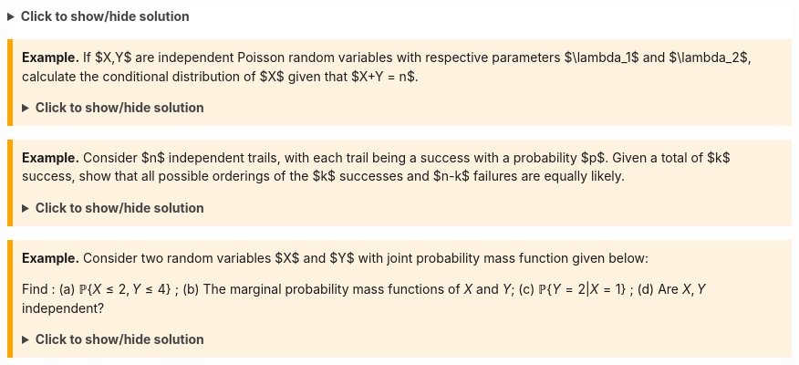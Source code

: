 
<details style="margin-top: 1em;"><summary style="font-weight: bold; color: #444; cursor: pointer;">
    Click to show/hide solution
  </summary></details>

</div>






<div style="border-left: 6px solid orange; background-color: #fff3e0; padding: 10px; margin: 15px 0;">
  <strong>Example.</strong>  If $X,Y$ are independent Poisson random variables with respective parameters $\lambda_1$ and $\lambda_2$, calculate the conditional distribution of $X$ given that $X+Y = n$.


  <details style="margin-top: 1em;"><summary style="font-weight: bold; color: #444; cursor: pointer;">
    Click to show/hide solution
  </summary></details>

</div>


 




<div style="border-left: 6px solid orange; background-color: #fff3e0; padding: 10px; margin: 15px 0;">
  <strong>Example.</strong>  Consider $n$ independent trails, with each trail being a success with a probability $p$. Given a total of $k$ success, show that all possible orderings of the $k$ successes and $n-k$ failures are equally likely.


  <details style="margin-top: 1em;"><summary style="font-weight: bold; color: #444; cursor: pointer;">
    Click to show/hide solution
  </summary></details>
</div>





<div style="border-left: 6px solid orange; background-color: #fff3e0; padding: 10px; margin: 15px 0;">
  <strong>Example.</strong> Consider two random variables $X$ and $Y$ with joint probability mass function given below:





Find : (a) $\mathbb{P}\{ X \leq 2, Y \leq 4\}$ ; (b) The marginal probability mass functions of $X$ and $Y$; (c) $\mathbb{P}\{ Y =2 \vert X =1\}$ ; (d) Are $X,Y$ independent?

 <details style="margin-top: 1em;"><summary style="font-weight: bold; color: #444; cursor: pointer;">
    Click to show/hide solution
  </summary></details>
